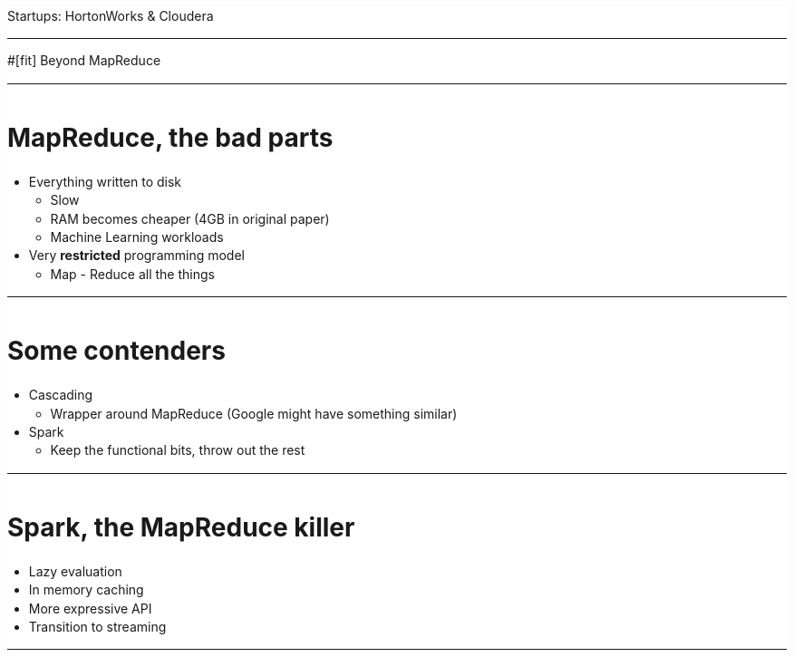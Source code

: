 Startups: HortonWorks & Cloudera

---

#[fit] Beyond MapReduce

---

# MapReduce, the bad parts

- Everything written to disk
  - Slow
  - RAM becomes cheaper (4GB in original paper)
  - Machine Learning workloads
- Very **restricted** programming model
  - Map - Reduce all the things

---

# Some contenders

- Cascading
  - Wrapper around MapReduce (Google might have something similar)
- Spark
  - Keep the functional bits, throw out the rest

---

# Spark, the MapReduce killer

- Lazy evaluation
- In memory caching
- More expressive API
- Transition to streaming

---


[^1]: [Dean, Jeffrey, and Sanjay Ghemawat. "MapReduce: Simplified Data Processing on Large Clusters." To appear in OSDI (2004): 1.](https://research.google.com/archive/mapreduce.html)
[^2]: Dean, Jeffrey, and Sanjay Ghemawat. "MapReduce: simplified data processing on large clusters." Communications of the ACM 51.1 (2008): 107-113.
[^3]: [Hadoop: Open Source implementation of MapReduce](https://hadoop.apache.org/)
[^4]: [Ghemawat, Sanjay, Howard Gobioff, and Shun-Tak Leung. "The Google file system." ACM SIGOPS operating systems review. Vol. 37. No. 5. ACM, 2003.](https://research.google.com/archive/gfs.html)